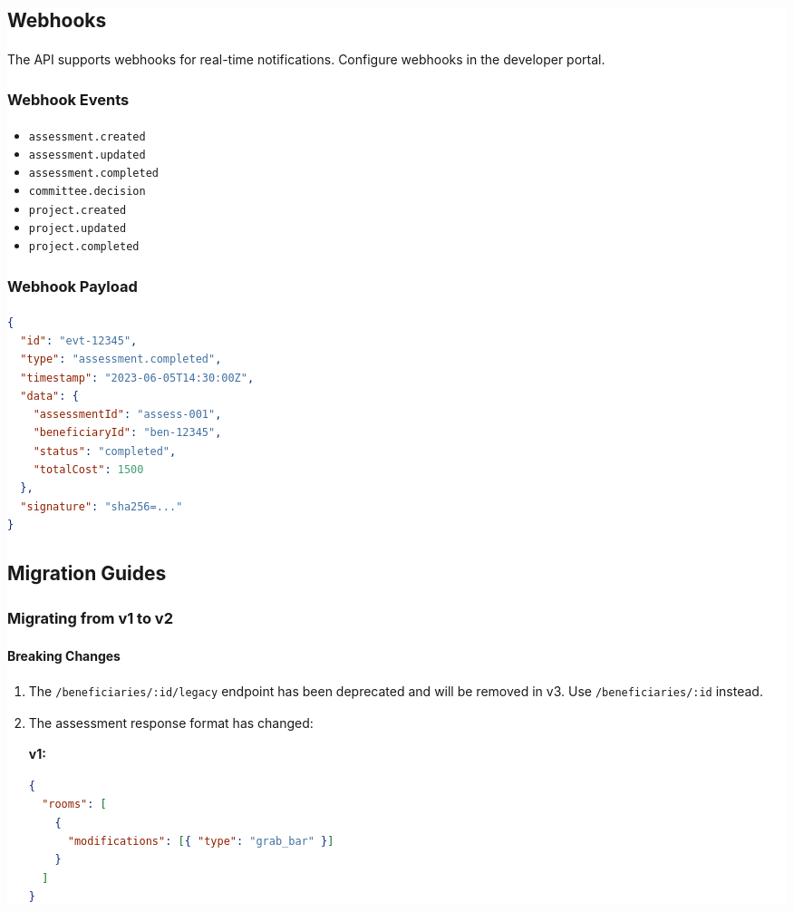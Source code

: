 ## Webhooks

The API supports webhooks for real-time notifications. Configure webhooks in the developer portal.

### Webhook Events

- `assessment.created`
- `assessment.updated`
- `assessment.completed`
- `committee.decision`
- `project.created`
- `project.updated`
- `project.completed`

### Webhook Payload

```json
{
  "id": "evt-12345",
  "type": "assessment.completed",
  "timestamp": "2023-06-05T14:30:00Z",
  "data": {
    "assessmentId": "assess-001",
    "beneficiaryId": "ben-12345",
    "status": "completed",
    "totalCost": 1500
  },
  "signature": "sha256=..."
}
```

## Migration Guides

### Migrating from v1 to v2

#### Breaking Changes

1. The `/beneficiaries/:id/legacy` endpoint has been deprecated and will be removed in v3. Use `/beneficiaries/:id` instead.

2. The assessment response format has changed:

   **v1:**
   ```json
   {
     "rooms": [
       {
         "modifications": [{ "type": "grab_bar" }]
       }
     ]
   }
   ```
